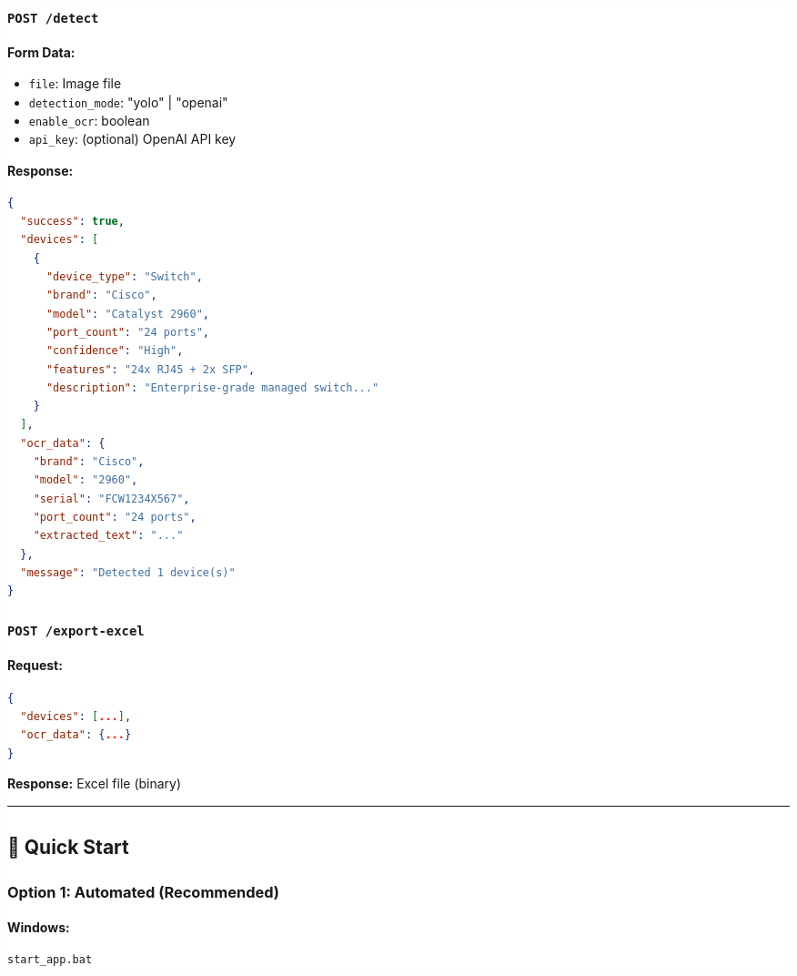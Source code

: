 ### `POST /detect`
**Form Data:**
- `file`: Image file
- `detection_mode`: "yolo" | "openai"
- `enable_ocr`: boolean
- `api_key`: (optional) OpenAI API key

**Response:**
```json
{
  "success": true,
  "devices": [
    {
      "device_type": "Switch",
      "brand": "Cisco",
      "model": "Catalyst 2960",
      "port_count": "24 ports",
      "confidence": "High",
      "features": "24x RJ45 + 2x SFP",
      "description": "Enterprise-grade managed switch..."
    }
  ],
  "ocr_data": {
    "brand": "Cisco",
    "model": "2960",
    "serial": "FCW1234X567",
    "port_count": "24 ports",
    "extracted_text": "..."
  },
  "message": "Detected 1 device(s)"
}
```

### `POST /export-excel`
**Request:**
```json
{
  "devices": [...],
  "ocr_data": {...}
}
```

**Response:** Excel file (binary)

---

## 🚀 Quick Start

### Option 1: Automated (Recommended)

**Windows:**
```bash
start_app.bat
```
